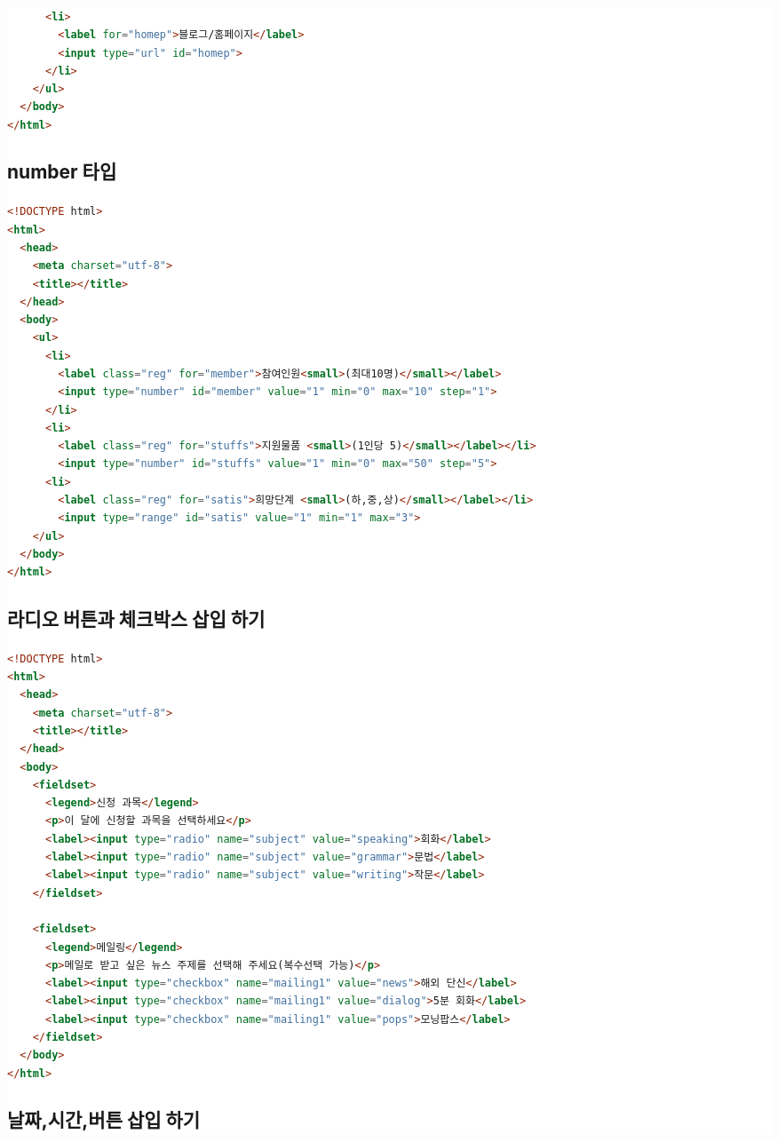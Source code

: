 ```html
      <li>
        <label for="homep">블로그/홈페이지</label>
        <input type="url" id="homep">
      </li>
    </ul>
  </body>
</html>
```
## number 타입
```html
<!DOCTYPE html>
<html>
  <head>
    <meta charset="utf-8">
    <title></title>
  </head>
  <body>
    <ul>
      <li>
        <label class="reg" for="member">참여인원<small>(최대10명)</small></label>
        <input type="number" id="member" value="1" min="0" max="10" step="1">
      </li>
      <li>
        <label class="reg" for="stuffs">지원물품 <small>(1인당 5)</small></label></li>
        <input type="number" id="stuffs" value="1" min="0" max="50" step="5">
      <li>
        <label class="reg" for="satis">희망단계 <small>(하,중,상)</small></label></li>
        <input type="range" id="satis" value="1" min="1" max="3">
    </ul>
  </body>
</html>
```
## 라디오 버튼과 체크박스 삽입 하기
```html
<!DOCTYPE html>
<html>
  <head>
    <meta charset="utf-8">
    <title></title>
  </head>
  <body>
    <fieldset>
      <legend>신청 과목</legend>
      <p>이 달에 신청할 과목을 선택하세요</p>
      <label><input type="radio" name="subject" value="speaking">회화</label>
      <label><input type="radio" name="subject" value="grammar">문법</label>
      <label><input type="radio" name="subject" value="writing">작문</label>
    </fieldset>

    <fieldset>
      <legend>메일링</legend>
      <p>메일로 받고 싶은 뉴스 주제를 선택해 주세요(복수선택 가능)</p>
      <label><input type="checkbox" name="mailing1" value="news">해외 단신</label>
      <label><input type="checkbox" name="mailing1" value="dialog">5분 회화</label>
      <label><input type="checkbox" name="mailing1" value="pops">모닝팝스</label>
    </fieldset>
  </body>
</html>
```
## 날짜,시간,버튼 삽입 하기
```html
```
